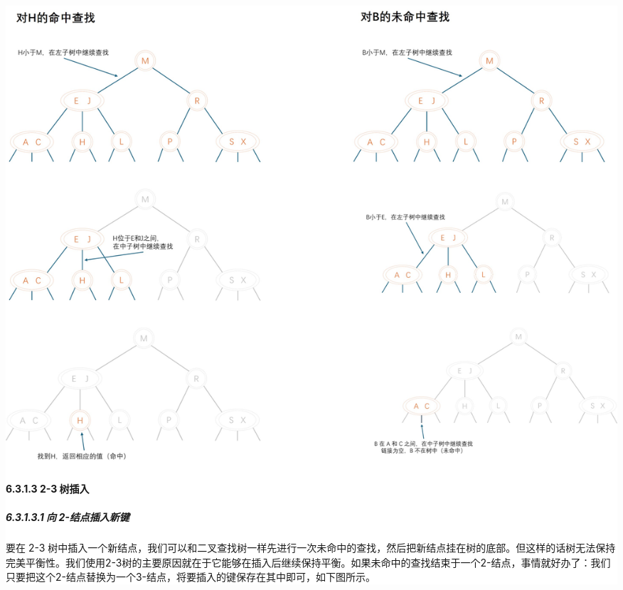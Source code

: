 ![2-3查找树示例图](../../../src/main/resources/images/2_3_tree_search_example.jpg)

#### 6.3.1.3 2-3 树插入

##### 6.3.1.3.1 向 2-结点插入新键

要在 2-3 树中插入一个新结点，我们可以和二叉查找树一样先进行一次未命中的查找，然后把新结点挂在树的底部。但这样的话树无法保持完美平衡性。我们使用2-3树的主要原因就在于它能够在插入后继续保持平衡。如果未命中的查找结束于一个2-结点，事情就好办了：我们只要把这个2-结点替换为一个3-结点，将要插入的键保存在其中即可，如下图所示。
